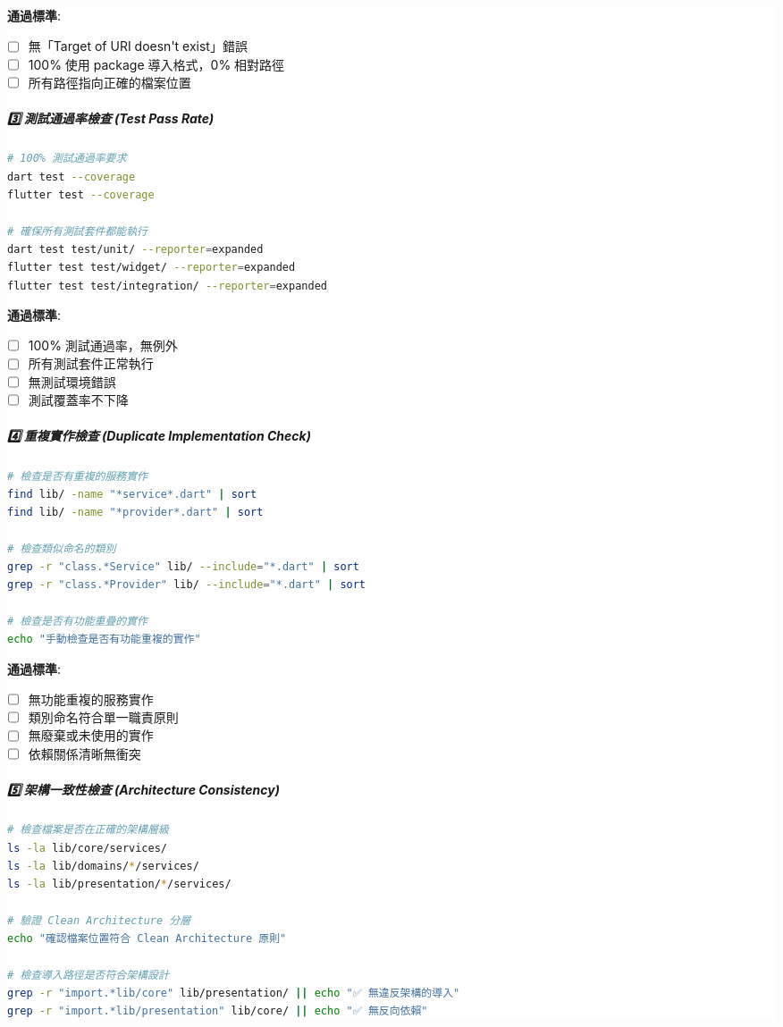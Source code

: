 **通過標準**:
- [ ] 無「Target of URI doesn't exist」錯誤
- [ ] 100% 使用 package 導入格式，0% 相對路徑
- [ ] 所有路徑指向正確的檔案位置

##### 3️⃣ **測試通過率檢查 (Test Pass Rate)**
```bash
# 100% 測試通過率要求
dart test --coverage
flutter test --coverage

# 確保所有測試套件都能執行
dart test test/unit/ --reporter=expanded
flutter test test/widget/ --reporter=expanded
flutter test test/integration/ --reporter=expanded
```

**通過標準**:
- [ ] 100% 測試通過率，無例外
- [ ] 所有測試套件正常執行
- [ ] 無測試環境錯誤
- [ ] 測試覆蓋率不下降

##### 4️⃣ **重複實作檢查 (Duplicate Implementation Check)**
```bash
# 檢查是否有重複的服務實作
find lib/ -name "*service*.dart" | sort
find lib/ -name "*provider*.dart" | sort

# 檢查類似命名的類別
grep -r "class.*Service" lib/ --include="*.dart" | sort
grep -r "class.*Provider" lib/ --include="*.dart" | sort

# 檢查是否有功能重疊的實作
echo "手動檢查是否有功能重複的實作"
```

**通過標準**:
- [ ] 無功能重複的服務實作
- [ ] 類別命名符合單一職責原則
- [ ] 無廢棄或未使用的實作
- [ ] 依賴關係清晰無衝突

##### 5️⃣ **架構一致性檢查 (Architecture Consistency)**
```bash
# 檢查檔案是否在正確的架構層級
ls -la lib/core/services/
ls -la lib/domains/*/services/
ls -la lib/presentation/*/services/

# 驗證 Clean Architecture 分層
echo "確認檔案位置符合 Clean Architecture 原則"

# 檢查導入路徑是否符合架構設計
grep -r "import.*lib/core" lib/presentation/ || echo "✅ 無違反架構的導入"
grep -r "import.*lib/presentation" lib/core/ || echo "✅ 無反向依賴"
```

